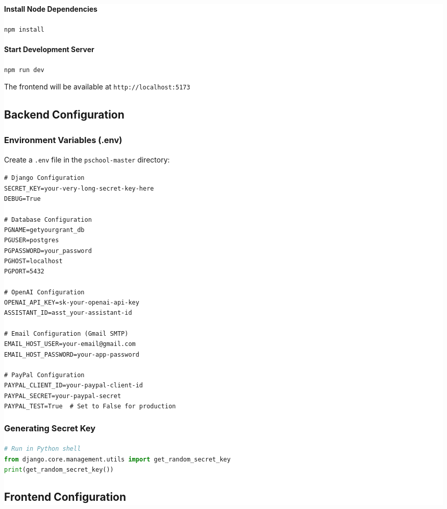 #### Install Node Dependencies
```bash
npm install
```

#### Start Development Server
```bash
npm run dev
```

The frontend will be available at `http://localhost:5173`

## Backend Configuration

### Environment Variables (.env)

Create a `.env` file in the `pschool-master` directory:

```env
# Django Configuration
SECRET_KEY=your-very-long-secret-key-here
DEBUG=True

# Database Configuration
PGNAME=getyourgrant_db
PGUSER=postgres
PGPASSWORD=your_password
PGHOST=localhost
PGPORT=5432

# OpenAI Configuration
OPENAI_API_KEY=sk-your-openai-api-key
ASSISTANT_ID=asst_your-assistant-id

# Email Configuration (Gmail SMTP)
EMAIL_HOST_USER=your-email@gmail.com
EMAIL_HOST_PASSWORD=your-app-password

# PayPal Configuration
PAYPAL_CLIENT_ID=your-paypal-client-id
PAYPAL_SECRET=your-paypal-secret
PAYPAL_TEST=True  # Set to False for production
```

### Generating Secret Key

```python
# Run in Python shell
from django.core.management.utils import get_random_secret_key
print(get_random_secret_key())
```

## Frontend Configuration
